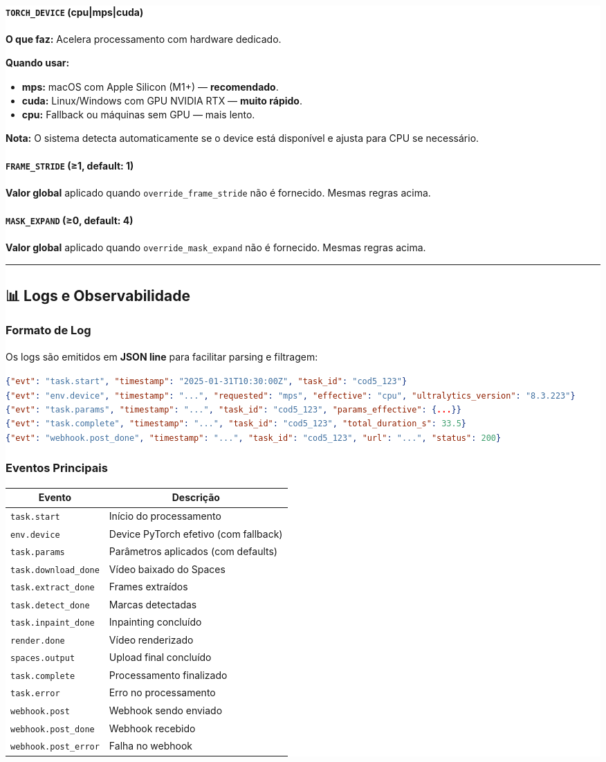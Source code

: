 #### `TORCH_DEVICE` (cpu|mps|cuda)
**O que faz:** Acelera processamento com hardware dedicado.

**Quando usar:**
- **mps:** macOS com Apple Silicon (M1+) — **recomendado**.
- **cuda:** Linux/Windows com GPU NVIDIA RTX — **muito rápido**.
- **cpu:** Fallback ou máquinas sem GPU — mais lento.

**Nota:** O sistema detecta automaticamente se o device está disponível e ajusta para CPU se necessário.

#### `FRAME_STRIDE` (≥1, default: 1)
**Valor global** aplicado quando `override_frame_stride` não é fornecido. Mesmas regras acima.

#### `MASK_EXPAND` (≥0, default: 4)
**Valor global** aplicado quando `override_mask_expand` não é fornecido. Mesmas regras acima.

---

## 📊 Logs e Observabilidade

### Formato de Log

Os logs são emitidos em **JSON line** para facilitar parsing e filtragem:

```json
{"evt": "task.start", "timestamp": "2025-01-31T10:30:00Z", "task_id": "cod5_123"}
{"evt": "env.device", "timestamp": "...", "requested": "mps", "effective": "cpu", "ultralytics_version": "8.3.223"}
{"evt": "task.params", "timestamp": "...", "task_id": "cod5_123", "params_effective": {...}}
{"evt": "task.complete", "timestamp": "...", "task_id": "cod5_123", "total_duration_s": 33.5}
{"evt": "webhook.post_done", "timestamp": "...", "task_id": "cod5_123", "url": "...", "status": 200}
```

### Eventos Principais

| Evento | Descrição |
|--------|-----------|
| `task.start` | Início do processamento |
| `env.device` | Device PyTorch efetivo (com fallback) |
| `task.params` | Parâmetros aplicados (com defaults) |
| `task.download_done` | Vídeo baixado do Spaces |
| `task.extract_done` | Frames extraídos |
| `task.detect_done` | Marcas detectadas |
| `task.inpaint_done` | Inpainting concluído |
| `render.done` | Vídeo renderizado |
| `spaces.output` | Upload final concluído |
| `task.complete` | Processamento finalizado |
| `task.error` | Erro no processamento |
| `webhook.post` | Webhook sendo enviado |
| `webhook.post_done` | Webhook recebido |
| `webhook.post_error` | Falha no webhook |
